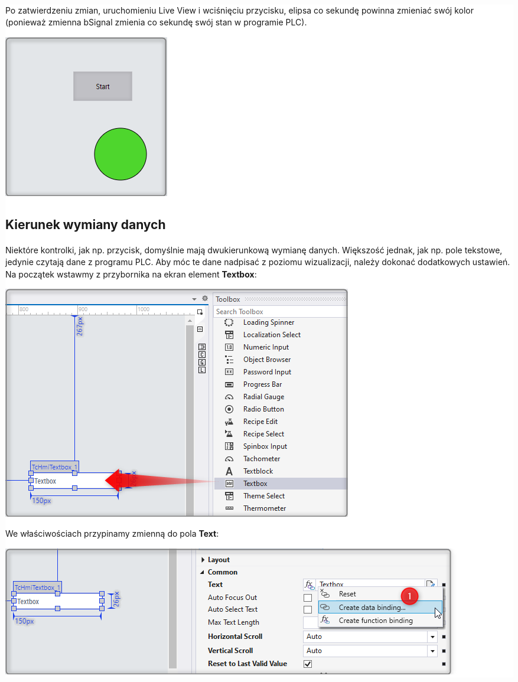 Po zatwierdzeniu zmian, uruchomieniu Live View i wciśnięciu przycisku, elipsa co sekundę powinna zmieniać swój kolor (ponieważ zmienna bSignal zmienia co sekundę swój stan w programie PLC).

![hmi35](hmi35.png "hmi35")

## Kierunek wymiany danych
Niektóre kontrolki, jak np. przycisk, domyślnie mają dwukierunkową wymianę danych. Większość jednak, jak np. pole tekstowe, jedynie czytają dane z programu PLC. Aby móc te dane nadpisać z poziomu wizualizacji, należy dokonać dodatkowych ustawień.
<br>
Na początek wstawmy z przybornika na ekran element **Textbox**:

![hmi36](hmi36.png "hmi36")

We właściwościach przypinamy zmienną do pola **Text**:

![hmi37](hmi37.png "hmi37")
<br>
